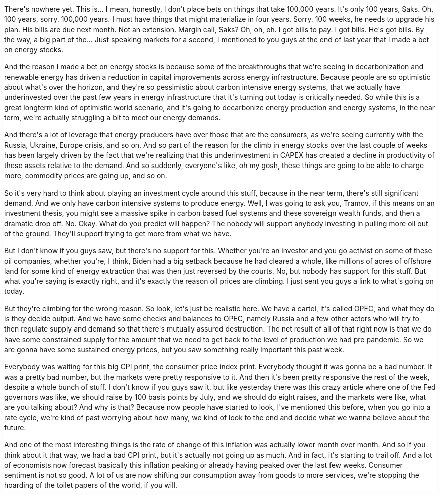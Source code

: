 There's nowhere yet. This is... I mean, honestly, I don't place bets on things that take 100,000 years. It's only 100 years, Saks. Oh, 100 years, sorry. 100,000 years. I must have things that might materialize in four years. Sorry. 100 weeks, he needs to upgrade his plan. His bills are due next month. Not an extension. Margin call, Saks? Oh, oh, oh. I got bills to pay. I got bills. He's got bills. By the way, a big part of the... Just speaking markets for a second, I mentioned to you guys at the end of last year that I made a bet on energy stocks.

And the reason I made a bet on energy stocks is because some of the breakthroughs that we're seeing in decarbonization and renewable energy has driven a reduction in capital improvements across energy infrastructure. Because people are so optimistic about what's over the horizon, and they're so pessimistic about carbon intensive energy systems, that we actually have underinvested over the past few years in energy infrastructure that it's turning out today is critically needed. So while this is a great longterm kind of optimistic world scenario, and it's going to decarbonize energy production and energy systems, in the near term, we're actually struggling a bit to meet our energy demands.

And there's a lot of leverage that energy producers have over those that are the consumers, as we're seeing currently with the Russia, Ukraine, Europe crisis, and so on. And so part of the reason for the climb in energy stocks over the last couple of weeks has been largely driven by the fact that we're realizing that this underinvestment in CAPEX has created a decline in productivity of these assets relative to the demand. And so suddenly, everyone's like, oh my gosh, these things are going to be able to charge more, commodity prices are going up, and so on.

So it's very hard to think about playing an investment cycle around this stuff, because in the near term, there's still significant demand. And we only have carbon intensive systems to produce energy. Well, I was going to ask you, Tramov, if this means on an investment thesis, you might see a massive spike in carbon based fuel systems and these sovereign wealth funds, and then a dramatic drop off. No. Okay. What do you predict will happen? The nobody will support anybody investing in pulling more oil out of the ground. They'll support trying to get more from what we have.

But I don't know if you guys saw, but there's no support for this. Whether you're an investor and you go activist on some of these oil companies, whether you're, I think, Biden had a big setback because he had cleared a whole, like millions of acres of offshore land for some kind of energy extraction that was then just reversed by the courts. No, but nobody has support for this stuff. But what you're saying is exactly right, and it's exactly the reason oil prices are climbing. I just sent you guys a link to what's going on today.

But they're climbing for the wrong reason. So look, let's just be realistic here. We have a cartel, it's called OPEC, and what they do is they decide output. And we have some checks and balances to OPEC, namely Russia and a few other actors who will try to then regulate supply and demand so that there's mutually assured destruction. The net result of all of that right now is that we do have some constrained supply for the amount that we need to get back to the level of production we had pre pandemic. So we are gonna have some sustained energy prices, but you saw something really important this past week.

Everybody was waiting for this big CPI print, the consumer price index print. Everybody thought it was gonna be a bad number. It was a pretty bad number, but the markets were pretty responsive to it. And then it's been pretty responsive the rest of the week, despite a whole bunch of stuff. I don't know if you guys saw it, but like yesterday there was this crazy article where one of the Fed governors was like, we should raise by 100 basis points by July, and we should do eight raises, and the markets were like, what are you talking about? And why is that? Because now people have started to look, I've mentioned this before, when you go into a rate cycle, we're kind of past worrying about how many, we kind of look to the end and decide what we wanna believe about the future.

And one of the most interesting things is the rate of change of this inflation was actually lower month over month. And so if you think about it that way, we had a bad CPI print, but it's actually not going up as much. And in fact, it's starting to trail off. And a lot of economists now forecast basically this inflation peaking or already having peaked over the last few weeks. Consumer sentiment is not so good. A lot of us are now shifting our consumption away from goods to more services, we're stopping the hoarding of the toilet papers of the world, if you will.
